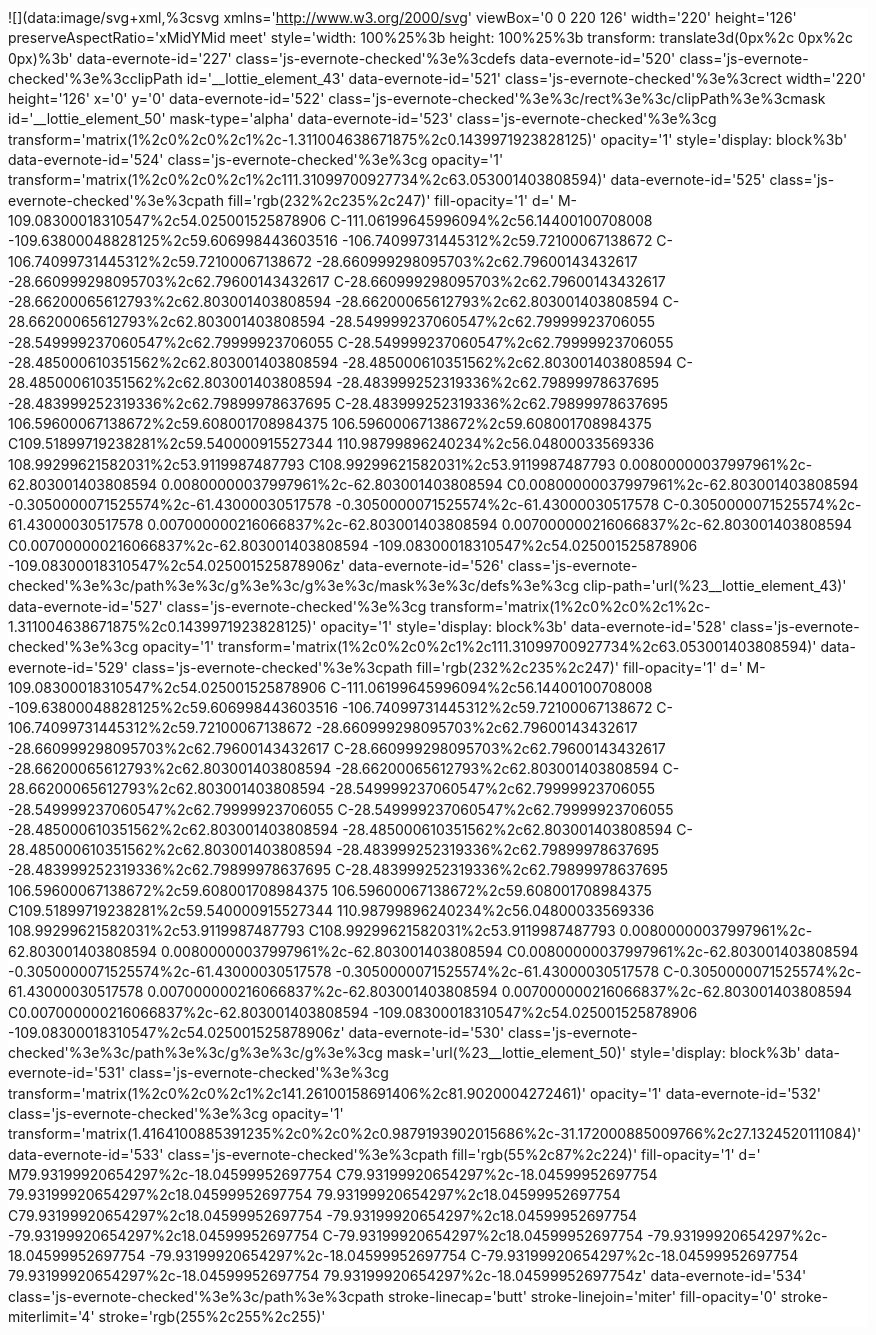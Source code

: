 ![](data:image/svg+xml,%3csvg xmlns='http://www.w3.org/2000/svg' viewBox='0 0 220 126' width='220' height='126' preserveAspectRatio='xMidYMid meet' style='width: 100%25%3b height: 100%25%3b transform: translate3d(0px%2c 0px%2c 0px)%3b' data-evernote-id='227' class='js-evernote-checked'%3e%3cdefs data-evernote-id='520' class='js-evernote-checked'%3e%3cclipPath id='__lottie_element_43' data-evernote-id='521' class='js-evernote-checked'%3e%3crect width='220' height='126' x='0' y='0' data-evernote-id='522' class='js-evernote-checked'%3e%3c/rect%3e%3c/clipPath%3e%3cmask id='__lottie_element_50' mask-type='alpha' data-evernote-id='523' class='js-evernote-checked'%3e%3cg transform='matrix(1%2c0%2c0%2c1%2c-1.311004638671875%2c0.1439971923828125)' opacity='1' style='display: block%3b' data-evernote-id='524' class='js-evernote-checked'%3e%3cg opacity='1' transform='matrix(1%2c0%2c0%2c1%2c111.31099700927734%2c63.053001403808594)' data-evernote-id='525' class='js-evernote-checked'%3e%3cpath fill='rgb(232%2c235%2c247)' fill-opacity='1' d=' M-109.08300018310547%2c54.025001525878906 C-111.06199645996094%2c56.14400100708008 -109.63800048828125%2c59.606998443603516 -106.74099731445312%2c59.72100067138672 C-106.74099731445312%2c59.72100067138672 -28.660999298095703%2c62.79600143432617 -28.660999298095703%2c62.79600143432617 C-28.660999298095703%2c62.79600143432617 -28.66200065612793%2c62.803001403808594 -28.66200065612793%2c62.803001403808594 C-28.66200065612793%2c62.803001403808594 -28.549999237060547%2c62.79999923706055 -28.549999237060547%2c62.79999923706055 C-28.549999237060547%2c62.79999923706055 -28.485000610351562%2c62.803001403808594 -28.485000610351562%2c62.803001403808594 C-28.485000610351562%2c62.803001403808594 -28.483999252319336%2c62.79899978637695 -28.483999252319336%2c62.79899978637695 C-28.483999252319336%2c62.79899978637695 106.59600067138672%2c59.608001708984375 106.59600067138672%2c59.608001708984375 C109.51899719238281%2c59.540000915527344 110.98799896240234%2c56.04800033569336 108.99299621582031%2c53.9119987487793 C108.99299621582031%2c53.9119987487793 0.00800000037997961%2c-62.803001403808594 0.00800000037997961%2c-62.803001403808594 C0.00800000037997961%2c-62.803001403808594 -0.3050000071525574%2c-61.43000030517578 -0.3050000071525574%2c-61.43000030517578 C-0.3050000071525574%2c-61.43000030517578 0.007000000216066837%2c-62.803001403808594 0.007000000216066837%2c-62.803001403808594 C0.007000000216066837%2c-62.803001403808594 -109.08300018310547%2c54.025001525878906 -109.08300018310547%2c54.025001525878906z' data-evernote-id='526' class='js-evernote-checked'%3e%3c/path%3e%3c/g%3e%3c/g%3e%3c/mask%3e%3c/defs%3e%3cg clip-path='url(%23__lottie_element_43)' data-evernote-id='527' class='js-evernote-checked'%3e%3cg transform='matrix(1%2c0%2c0%2c1%2c-1.311004638671875%2c0.1439971923828125)' opacity='1' style='display: block%3b' data-evernote-id='528' class='js-evernote-checked'%3e%3cg opacity='1' transform='matrix(1%2c0%2c0%2c1%2c111.31099700927734%2c63.053001403808594)' data-evernote-id='529' class='js-evernote-checked'%3e%3cpath fill='rgb(232%2c235%2c247)' fill-opacity='1' d=' M-109.08300018310547%2c54.025001525878906 C-111.06199645996094%2c56.14400100708008 -109.63800048828125%2c59.606998443603516 -106.74099731445312%2c59.72100067138672 C-106.74099731445312%2c59.72100067138672 -28.660999298095703%2c62.79600143432617 -28.660999298095703%2c62.79600143432617 C-28.660999298095703%2c62.79600143432617 -28.66200065612793%2c62.803001403808594 -28.66200065612793%2c62.803001403808594 C-28.66200065612793%2c62.803001403808594 -28.549999237060547%2c62.79999923706055 -28.549999237060547%2c62.79999923706055 C-28.549999237060547%2c62.79999923706055 -28.485000610351562%2c62.803001403808594 -28.485000610351562%2c62.803001403808594 C-28.485000610351562%2c62.803001403808594 -28.483999252319336%2c62.79899978637695 -28.483999252319336%2c62.79899978637695 C-28.483999252319336%2c62.79899978637695 106.59600067138672%2c59.608001708984375 106.59600067138672%2c59.608001708984375 C109.51899719238281%2c59.540000915527344 110.98799896240234%2c56.04800033569336 108.99299621582031%2c53.9119987487793 C108.99299621582031%2c53.9119987487793 0.00800000037997961%2c-62.803001403808594 0.00800000037997961%2c-62.803001403808594 C0.00800000037997961%2c-62.803001403808594 -0.3050000071525574%2c-61.43000030517578 -0.3050000071525574%2c-61.43000030517578 C-0.3050000071525574%2c-61.43000030517578 0.007000000216066837%2c-62.803001403808594 0.007000000216066837%2c-62.803001403808594 C0.007000000216066837%2c-62.803001403808594 -109.08300018310547%2c54.025001525878906 -109.08300018310547%2c54.025001525878906z' data-evernote-id='530' class='js-evernote-checked'%3e%3c/path%3e%3c/g%3e%3c/g%3e%3cg mask='url(%23__lottie_element_50)' style='display: block%3b' data-evernote-id='531' class='js-evernote-checked'%3e%3cg transform='matrix(1%2c0%2c0%2c1%2c141.26100158691406%2c81.9020004272461)' opacity='1' data-evernote-id='532' class='js-evernote-checked'%3e%3cg opacity='1' transform='matrix(1.4164100885391235%2c0%2c0%2c0.9879193902015686%2c-31.172000885009766%2c27.1324520111084)' data-evernote-id='533' class='js-evernote-checked'%3e%3cpath fill='rgb(55%2c87%2c224)' fill-opacity='1' d=' M79.93199920654297%2c-18.04599952697754 C79.93199920654297%2c-18.04599952697754 79.93199920654297%2c18.04599952697754 79.93199920654297%2c18.04599952697754 C79.93199920654297%2c18.04599952697754 -79.93199920654297%2c18.04599952697754 -79.93199920654297%2c18.04599952697754 C-79.93199920654297%2c18.04599952697754 -79.93199920654297%2c-18.04599952697754 -79.93199920654297%2c-18.04599952697754 C-79.93199920654297%2c-18.04599952697754 79.93199920654297%2c-18.04599952697754 79.93199920654297%2c-18.04599952697754z' data-evernote-id='534' class='js-evernote-checked'%3e%3c/path%3e%3cpath stroke-linecap='butt' stroke-linejoin='miter' fill-opacity='0' stroke-miterlimit='4' stroke='rgb(255%2c255%2c255)'